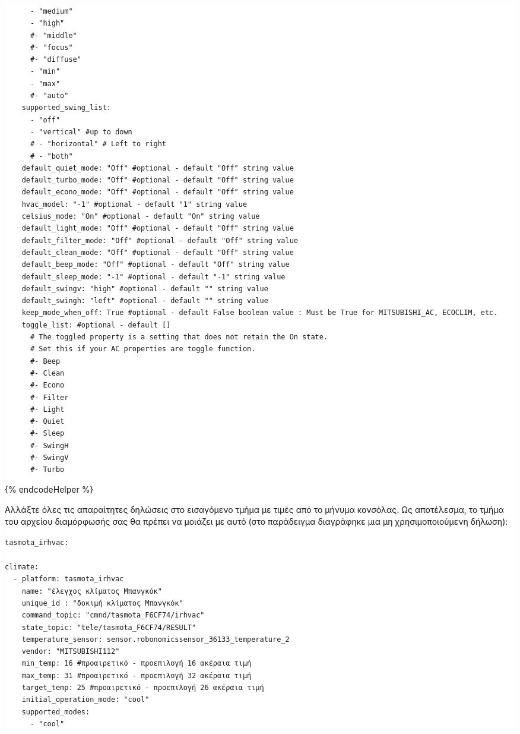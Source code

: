 ```shell
      - "medium"
      - "high"
      #- "middle"
      #- "focus"
      #- "diffuse"
      - "min"
      - "max"
      #- "auto"
    supported_swing_list:
      - "off"
      - "vertical" #up to down
      # - "horizontal" # Left to right
      # - "both"
    default_quiet_mode: "Off" #optional - default "Off" string value
    default_turbo_mode: "Off" #optional - default "Off" string value
    default_econo_mode: "Off" #optional - default "Off" string value
    hvac_model: "-1" #optional - default "1" string value
    celsius_mode: "On" #optional - default "On" string value
    default_light_mode: "Off" #optional - default "Off" string value
    default_filter_mode: "Off" #optional - default "Off" string value
    default_clean_mode: "Off" #optional - default "Off" string value
    default_beep_mode: "Off" #optional - default "Off" string value
    default_sleep_mode: "-1" #optional - default "-1" string value
    default_swingv: "high" #optional - default "" string value
    default_swingh: "left" #optional - default "" string value
    keep_mode_when_off: True #optional - default False boolean value : Must be True for MITSUBISHI_AC, ECOCLIM, etc.
    toggle_list: #optional - default []
      # The toggled property is a setting that does not retain the On state.
      # Set this if your AC properties are toggle function.
      #- Beep
      #- Clean
      #- Econo
      #- Filter
      #- Light
      #- Quiet
      #- Sleep
      #- SwingH
      #- SwingV
      #- Turbo
```

{% endcodeHelper %}

Αλλάξτε όλες τις απαραίτητες δηλώσεις στο εισαγόμενο τμήμα με τιμές από το μήνυμα κονσόλας. Ως αποτέλεσμα, το τμήμα του αρχείου διαμόρφωσής σας θα πρέπει να μοιάζει με αυτό
(στο παράδειγμα διαγράφηκε μια μη χρησιμοποιούμενη δήλωση):
```
tasmota_irhvac:

climate:
  - platform: tasmota_irhvac
    name: "έλεγχος κλίματος Μπανγκόκ"
    unique_id : "δοκιμή κλίματος Μπανγκόκ"
    command_topic: "cmnd/tasmota_F6CF74/irhvac"
    state_topic: "tele/tasmota_F6CF74/RESULT"
    temperature_sensor: sensor.robonomicssensor_36133_temperature_2
    vendor: "MITSUBISHI112"
    min_temp: 16 #προαιρετικό - προεπιλογή 16 ακέραια τιμή
    max_temp: 31 #προαιρετικό - προεπιλογή 32 ακέραια τιμή
    target_temp: 25 #προαιρετικό - προεπιλογή 26 ακέραια τιμή
    initial_operation_mode: "cool"
    supported_modes:
      - "cool"
```